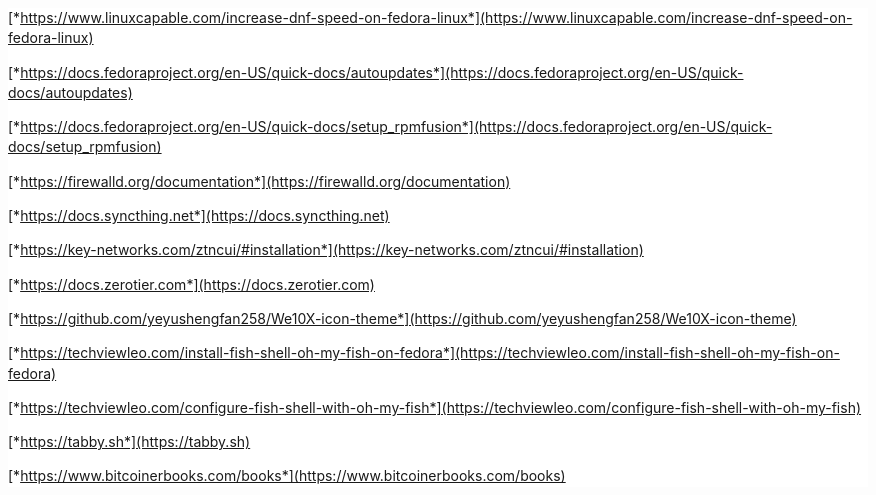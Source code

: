 [*https://www.linuxcapable.com/increase-dnf-speed-on-fedora-linux*](https://www.linuxcapable.com/increase-dnf-speed-on-fedora-linux)

[*https://docs.fedoraproject.org/en-US/quick-docs/autoupdates*](https://docs.fedoraproject.org/en-US/quick-docs/autoupdates)

[*https://docs.fedoraproject.org/en-US/quick-docs/setup_rpmfusion*](https://docs.fedoraproject.org/en-US/quick-docs/setup_rpmfusion)

[*https://firewalld.org/documentation*](https://firewalld.org/documentation)

[*https://docs.syncthing.net*](https://docs.syncthing.net)

[*https://key-networks.com/ztncui/#installation*](https://key-networks.com/ztncui/#installation)

[*https://docs.zerotier.com*](https://docs.zerotier.com)

[*https://github.com/yeyushengfan258/We10X-icon-theme*](https://github.com/yeyushengfan258/We10X-icon-theme)

[*https://techviewleo.com/install-fish-shell-oh-my-fish-on-fedora*](https://techviewleo.com/install-fish-shell-oh-my-fish-on-fedora)

[*https://techviewleo.com/configure-fish-shell-with-oh-my-fish*](https://techviewleo.com/configure-fish-shell-with-oh-my-fish)

[*https://tabby.sh*](https://tabby.sh)

[*https://www.bitcoinerbooks.com/books*](https://www.bitcoinerbooks.com/books)